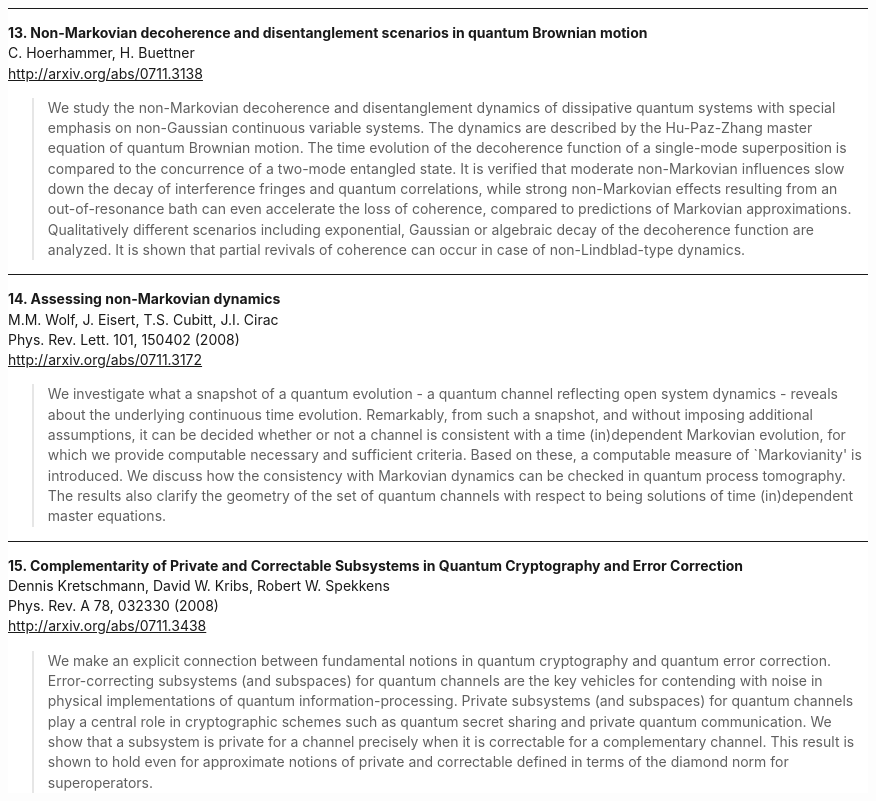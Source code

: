 ------

**13.    Non-Markovian decoherence and disentanglement scenarios in quantum Brownian motion**  
C. Hoerhammer, H. Buettner  
http://arxiv.org/abs/0711.3138  
<blockquote>
<p>
We study the non-Markovian decoherence and disentanglement dynamics of dissipative quantum systems with special emphasis on non-Gaussian continuous variable systems. The dynamics are described by the Hu-Paz-Zhang master equation of quantum Brownian motion. The time evolution of the decoherence function of a single-mode superposition is compared to the concurrence of a two-mode entangled state. It is verified that moderate non-Markovian influences slow down the decay of interference fringes and quantum correlations, while strong non-Markovian effects resulting from an out-of-resonance bath can even accelerate the loss of coherence, compared to predictions of Markovian approximations. Qualitatively different scenarios including exponential, Gaussian or algebraic decay of the decoherence function are analyzed. It is shown that partial revivals of coherence can occur in case of non-Lindblad-type dynamics.
</p>
</blockquote>

------

**14.    Assessing non-Markovian dynamics**  
M.M. Wolf, J. Eisert, T.S. Cubitt, J.I. Cirac  
Phys. Rev. Lett. 101, 150402 (2008)  
http://arxiv.org/abs/0711.3172  
<blockquote>
<p>
We investigate what a snapshot of a quantum evolution - a quantum channel reflecting open system dynamics - reveals about the underlying continuous time evolution. Remarkably, from such a snapshot, and without imposing additional assumptions, it can be decided whether or not a channel is consistent with a time (in)dependent Markovian evolution, for which we provide computable necessary and sufficient criteria. Based on these, a computable measure of `Markovianity' is introduced. We discuss how the consistency with Markovian dynamics can be checked in quantum process tomography. The results also clarify the geometry of the set of quantum channels with respect to being solutions of time (in)dependent master equations.
</p>
</blockquote>

------

**15.    Complementarity of Private and Correctable Subsystems in Quantum Cryptography and Error Correction**  
Dennis Kretschmann, David W. Kribs, Robert W. Spekkens  
Phys. Rev. A 78, 032330 (2008)  
http://arxiv.org/abs/0711.3438  
<blockquote>
<p>
We make an explicit connection between fundamental notions in quantum cryptography and quantum error correction. Error-correcting subsystems (and subspaces) for quantum channels are the key vehicles for contending with noise in physical implementations of quantum information-processing. Private subsystems (and subspaces) for quantum channels play a central role in cryptographic schemes such as quantum secret sharing and private quantum communication. We show that a subsystem is private for a channel precisely when it is correctable for a complementary channel. This result is shown to hold even for approximate notions of private and correctable defined in terms of the diamond norm for superoperators.
</p>
</blockquote>

